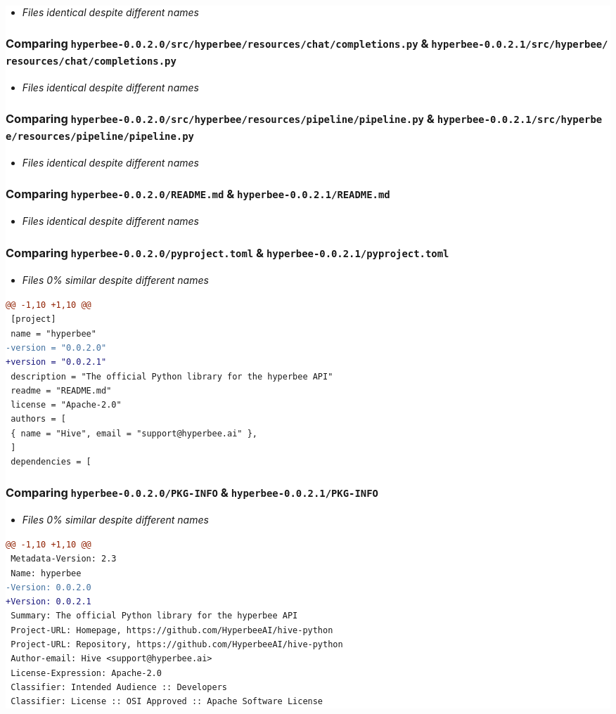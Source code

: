 * *Files identical despite different names*

### Comparing `hyperbee-0.0.2.0/src/hyperbee/resources/chat/completions.py` & `hyperbee-0.0.2.1/src/hyperbee/resources/chat/completions.py`

 * *Files identical despite different names*

### Comparing `hyperbee-0.0.2.0/src/hyperbee/resources/pipeline/pipeline.py` & `hyperbee-0.0.2.1/src/hyperbee/resources/pipeline/pipeline.py`

 * *Files identical despite different names*

### Comparing `hyperbee-0.0.2.0/README.md` & `hyperbee-0.0.2.1/README.md`

 * *Files identical despite different names*

### Comparing `hyperbee-0.0.2.0/pyproject.toml` & `hyperbee-0.0.2.1/pyproject.toml`

 * *Files 0% similar despite different names*

```diff
@@ -1,10 +1,10 @@
 [project]
 name = "hyperbee"
-version = "0.0.2.0"
+version = "0.0.2.1"
 description = "The official Python library for the hyperbee API"
 readme = "README.md"
 license = "Apache-2.0"
 authors = [
 { name = "Hive", email = "support@hyperbee.ai" },
 ]
 dependencies = [
```

### Comparing `hyperbee-0.0.2.0/PKG-INFO` & `hyperbee-0.0.2.1/PKG-INFO`

 * *Files 0% similar despite different names*

```diff
@@ -1,10 +1,10 @@
 Metadata-Version: 2.3
 Name: hyperbee
-Version: 0.0.2.0
+Version: 0.0.2.1
 Summary: The official Python library for the hyperbee API
 Project-URL: Homepage, https://github.com/HyperbeeAI/hive-python
 Project-URL: Repository, https://github.com/HyperbeeAI/hive-python
 Author-email: Hive <support@hyperbee.ai>
 License-Expression: Apache-2.0
 Classifier: Intended Audience :: Developers
 Classifier: License :: OSI Approved :: Apache Software License
```

